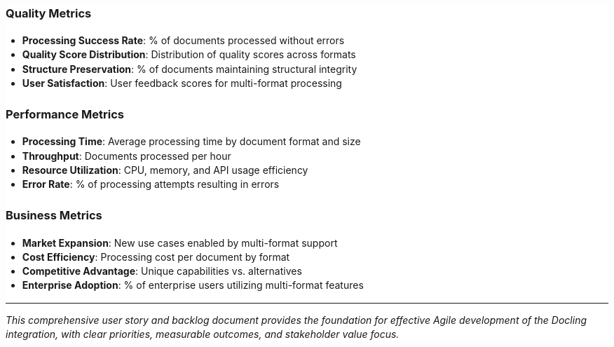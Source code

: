 ### **Quality Metrics**
- **Processing Success Rate**: % of documents processed without errors
- **Quality Score Distribution**: Distribution of quality scores across formats
- **Structure Preservation**: % of documents maintaining structural integrity
- **User Satisfaction**: User feedback scores for multi-format processing

### **Performance Metrics**
- **Processing Time**: Average processing time by document format and size
- **Throughput**: Documents processed per hour
- **Resource Utilization**: CPU, memory, and API usage efficiency
- **Error Rate**: % of processing attempts resulting in errors

### **Business Metrics**
- **Market Expansion**: New use cases enabled by multi-format support
- **Cost Efficiency**: Processing cost per document by format
- **Competitive Advantage**: Unique capabilities vs. alternatives
- **Enterprise Adoption**: % of enterprise users utilizing multi-format features

---

*This comprehensive user story and backlog document provides the foundation for effective Agile development of the Docling integration, with clear priorities, measurable outcomes, and stakeholder value focus.*